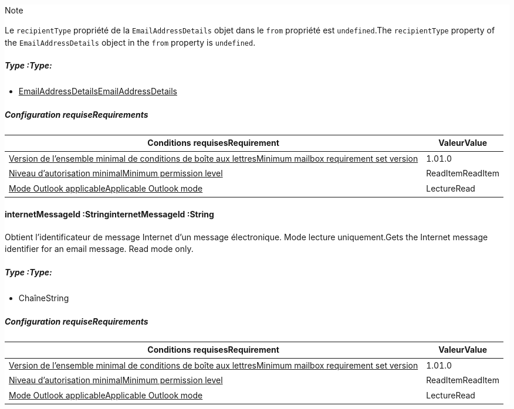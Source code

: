 > [!NOTE]
> <span data-ttu-id="75a2d-259">Le `recipientType` propriété de la `EmailAddressDetails` objet dans le `from` propriété est `undefined`.</span><span class="sxs-lookup"><span data-stu-id="75a2d-259">The `recipientType` property of the `EmailAddressDetails` object in the `from` property is `undefined`.</span></span>

##### <a name="type"></a><span data-ttu-id="75a2d-260">Type :</span><span class="sxs-lookup"><span data-stu-id="75a2d-260">Type:</span></span>

*   [<span data-ttu-id="75a2d-261">EmailAddressDetails</span><span class="sxs-lookup"><span data-stu-id="75a2d-261">EmailAddressDetails</span></span>](/javascript/api/outlook_1_1/office.emailaddressdetails)

##### <a name="requirements"></a><span data-ttu-id="75a2d-262">Configuration requise</span><span class="sxs-lookup"><span data-stu-id="75a2d-262">Requirements</span></span>

|<span data-ttu-id="75a2d-263">Conditions requises</span><span class="sxs-lookup"><span data-stu-id="75a2d-263">Requirement</span></span>| <span data-ttu-id="75a2d-264">Valeur</span><span class="sxs-lookup"><span data-stu-id="75a2d-264">Value</span></span>|
|---|---|
|[<span data-ttu-id="75a2d-265">Version de l’ensemble minimal de conditions de boîte aux lettres</span><span class="sxs-lookup"><span data-stu-id="75a2d-265">Minimum mailbox requirement set version</span></span>](/javascript/office/requirement-sets/outlook-api-requirement-sets)| <span data-ttu-id="75a2d-266">1.0</span><span class="sxs-lookup"><span data-stu-id="75a2d-266">1.0</span></span>|
|[<span data-ttu-id="75a2d-267">Niveau d’autorisation minimal</span><span class="sxs-lookup"><span data-stu-id="75a2d-267">Minimum permission level</span></span>](https://docs.microsoft.com/outlook/add-ins/understanding-outlook-add-in-permissions)| <span data-ttu-id="75a2d-268">ReadItem</span><span class="sxs-lookup"><span data-stu-id="75a2d-268">ReadItem</span></span>|
|[<span data-ttu-id="75a2d-269">Mode Outlook applicable</span><span class="sxs-lookup"><span data-stu-id="75a2d-269">Applicable Outlook mode</span></span>](https://docs.microsoft.com/outlook/add-ins/#extension-points)| <span data-ttu-id="75a2d-270">Lecture</span><span class="sxs-lookup"><span data-stu-id="75a2d-270">Read</span></span>|

#### <a name="internetmessageid-string"></a><span data-ttu-id="75a2d-271">internetMessageId :String</span><span class="sxs-lookup"><span data-stu-id="75a2d-271">internetMessageId :String</span></span>

<span data-ttu-id="75a2d-p115">Obtient l’identificateur de message Internet d’un message électronique. Mode lecture uniquement.</span><span class="sxs-lookup"><span data-stu-id="75a2d-p115">Gets the Internet message identifier for an email message. Read mode only.</span></span>

##### <a name="type"></a><span data-ttu-id="75a2d-274">Type :</span><span class="sxs-lookup"><span data-stu-id="75a2d-274">Type:</span></span>

*   <span data-ttu-id="75a2d-275">Chaîne</span><span class="sxs-lookup"><span data-stu-id="75a2d-275">String</span></span>

##### <a name="requirements"></a><span data-ttu-id="75a2d-276">Configuration requise</span><span class="sxs-lookup"><span data-stu-id="75a2d-276">Requirements</span></span>

|<span data-ttu-id="75a2d-277">Conditions requises</span><span class="sxs-lookup"><span data-stu-id="75a2d-277">Requirement</span></span>| <span data-ttu-id="75a2d-278">Valeur</span><span class="sxs-lookup"><span data-stu-id="75a2d-278">Value</span></span>|
|---|---|
|[<span data-ttu-id="75a2d-279">Version de l’ensemble minimal de conditions de boîte aux lettres</span><span class="sxs-lookup"><span data-stu-id="75a2d-279">Minimum mailbox requirement set version</span></span>](/javascript/office/requirement-sets/outlook-api-requirement-sets)| <span data-ttu-id="75a2d-280">1.0</span><span class="sxs-lookup"><span data-stu-id="75a2d-280">1.0</span></span>|
|[<span data-ttu-id="75a2d-281">Niveau d’autorisation minimal</span><span class="sxs-lookup"><span data-stu-id="75a2d-281">Minimum permission level</span></span>](https://docs.microsoft.com/outlook/add-ins/understanding-outlook-add-in-permissions)| <span data-ttu-id="75a2d-282">ReadItem</span><span class="sxs-lookup"><span data-stu-id="75a2d-282">ReadItem</span></span>|
|[<span data-ttu-id="75a2d-283">Mode Outlook applicable</span><span class="sxs-lookup"><span data-stu-id="75a2d-283">Applicable Outlook mode</span></span>](https://docs.microsoft.com/outlook/add-ins/#extension-points)| <span data-ttu-id="75a2d-284">Lecture</span><span class="sxs-lookup"><span data-stu-id="75a2d-284">Read</span></span>|
